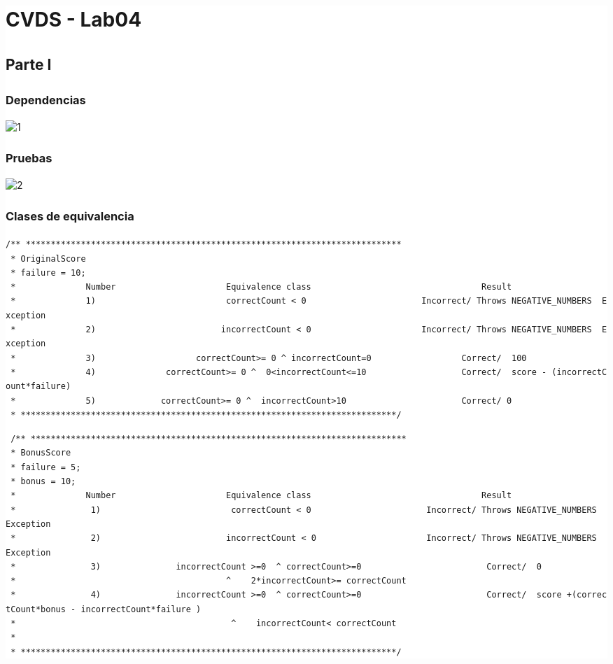 # __CVDS - Lab04__

## Parte I

### Dependencias

![1](https://github.com/Rincon10/CVDS-LAB4/blob/master/resources/Dependencias.png)

### Pruebas

![2](https://github.com/Rincon10/CVDS-LAB4/blob/master/resources/Pruebas.png)

### Clases de equivalencia

```
/** ***************************************************************************
 * OriginalScore
 * failure = 10;
 *              Number                      Equivalence class                                  Result
 *              1)                          correctCount < 0                       Incorrect/ Throws NEGATIVE_NUMBERS  Exception
 *              2)                         incorrectCount < 0                      Incorrect/ Throws NEGATIVE_NUMBERS  Exception
 *              3)                    correctCount>= 0 ^ incorrectCount=0                  Correct/  100
 *              4)              correctCount>= 0 ^  0<incorrectCount<=10                   Correct/  score - (incorrectCount*failure)
 *              5)             correctCount>= 0 ^  incorrectCount>10                       Correct/ 0
 * ***************************************************************************/
```

```
 /** ***************************************************************************
 * BonusScore
 * failure = 5;
 * bonus = 10;
 *              Number                      Equivalence class                                  Result
 *               1)                          correctCount < 0                       Incorrect/ Throws NEGATIVE_NUMBERS  Exception
 *               2)                         incorrectCount < 0                      Incorrect/ Throws NEGATIVE_NUMBERS  Exception
 *               3)               incorrectCount >=0  ^ correctCount>=0                         Correct/  0
 *                                          ^    2*incorrectCount>= correctCount
 *               4)               incorrectCount >=0  ^ correctCount>=0                         Correct/  score +(correctCount*bonus - incorrectCount*failure )
 *                                           ^    incorrectCount< correctCount
 *
 * ***************************************************************************/
```

